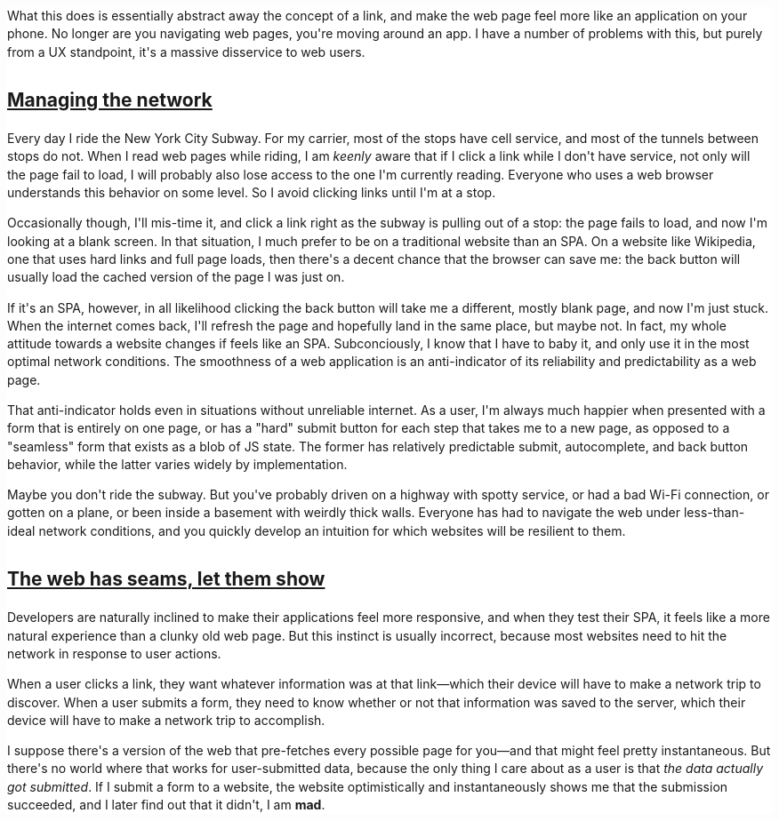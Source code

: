 What this does is essentially abstract away the concept of a link, and make the web page feel more like an application on your phone. No longer are you navigating web pages, you&#39;re moving around an app. I have a number of problems with this, but purely from a UX standpoint, it&#39;s a massive disservice to web users.

## [Managing the network](#managing-the-network)

Every day I ride the New York City Subway. For my carrier, most of the stops have cell service, and most of the tunnels between stops do not. When I read web pages while riding, I am _keenly_ aware that if I click a link while I don&#39;t have service, not only will the page fail to load, I will probably also lose access to the one I&#39;m currently reading. Everyone who uses a web browser understands this behavior on some level. So I avoid clicking links until I&#39;m at a stop.

Occasionally though, I&#39;ll mis-time it, and click a link right as the subway is pulling out of a stop: the page fails to load, and now I&#39;m looking at a blank screen. In that situation, I much prefer to be on a traditional website than an SPA. On a website like Wikipedia, one that uses hard links and full page loads, then there&#39;s a decent chance that the browser can save me: the back button will usually load the cached version of the page I was just on.

If it&#39;s an SPA, however, in all likelihood clicking the back button will take me a different, mostly blank page, and now I&#39;m just stuck. When the internet comes back, I&#39;ll refresh the page and hopefully land in the same place, but maybe not. In fact, my whole attitude towards a website changes if feels like an SPA. Subconciously, I know that I have to baby it, and only use it in the most optimal network conditions. The smoothness of a web application is an anti-indicator of its reliability and predictability as a web page.

That anti-indicator holds even in situations without unreliable internet. As a user, I&#39;m always much happier when presented with a form that is entirely on one page, or has a &quot;hard&quot; submit button for each step that takes me to a new page, as opposed to a &quot;seamless&quot; form that exists as a blob of JS state. The former has relatively predictable submit, autocomplete, and back button behavior, while the latter varies widely by implementation.

Maybe you don&#39;t ride the subway. But you&#39;ve probably driven on a highway with spotty service, or had a bad Wi-Fi connection, or gotten on a plane, or been inside a basement with weirdly thick walls. Everyone has had to navigate the web under less-than-ideal network conditions, and you quickly develop an intuition for which websites will be resilient to them.

## [The web has seams, let them show](#the-web-has-seams-let-them-show)

Developers are naturally inclined to make their applications feel more responsive, and when they test their SPA, it feels like a more natural experience than a clunky old web page. But this instinct is usually incorrect, because most websites need to hit the network in response to user actions.

When a user clicks a link, they want whatever information was at that link—which their device will have to make a network trip to discover. When a user submits a form, they need to know whether or not that information was saved to the server, which their device will have to make a network trip to accomplish.

I suppose there&#39;s a version of the web that pre-fetches every possible page for you—and that might feel pretty instantaneous. But there&#39;s no world where that works for user-submitted data, because the only thing I care about as a user is that _the data actually got submitted_. If I submit a form to a website, the website optimistically and instantaneously shows me that the submission succeeded, and I later find out that it didn&#39;t, I am **mad**.
